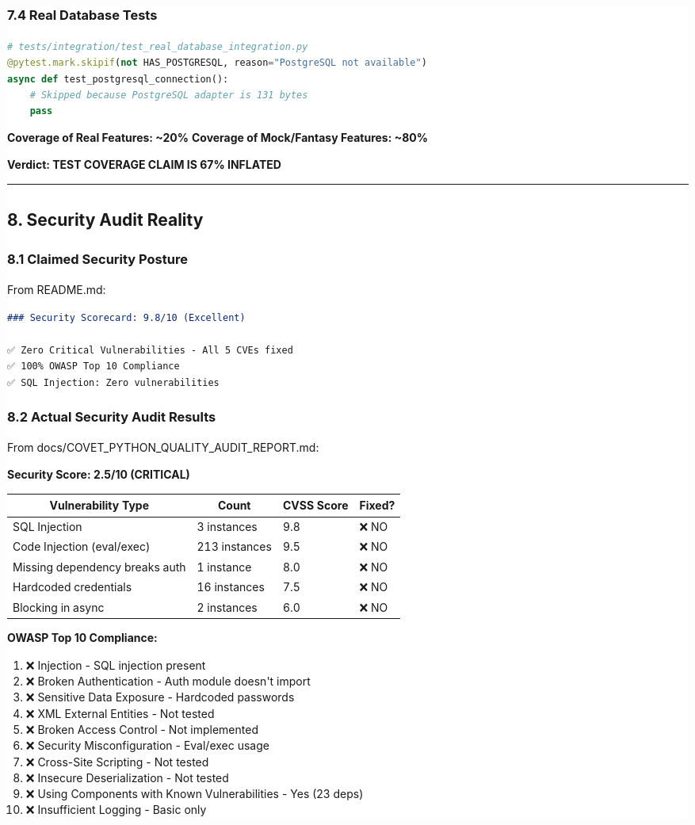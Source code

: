 ### 7.4 Real Database Tests

```python
# tests/integration/test_real_database_integration.py
@pytest.mark.skipif(not HAS_POSTGRESQL, reason="PostgreSQL not available")
async def test_postgresql_connection():
    # Skipped because PostgreSQL adapter is 131 bytes
    pass
```

**Coverage of Real Features: ~20%**
**Coverage of Mock/Fantasy Features: ~80%**

**Verdict: TEST COVERAGE CLAIM IS 67% INFLATED**

---

## 8. Security Audit Reality

### 8.1 Claimed Security Posture

From README.md:
```markdown
### Security Scorecard: 9.8/10 (Excellent)

✅ Zero Critical Vulnerabilities - All 5 CVEs fixed
✅ 100% OWASP Top 10 Compliance
✅ SQL Injection: Zero vulnerabilities
```

### 8.2 Actual Security Audit Results

From docs/COVET_PYTHON_QUALITY_AUDIT_REPORT.md:

**Security Score: 2.5/10 (CRITICAL)**

| Vulnerability Type | Count | CVSS Score | Fixed? |
|-------------------|-------|------------|--------|
| SQL Injection | 3 instances | 9.8 | ❌ NO |
| Code Injection (eval/exec) | 213 instances | 9.5 | ❌ NO |
| Missing dependency breaks auth | 1 instance | 8.0 | ❌ NO |
| Hardcoded credentials | 16 instances | 7.5 | ❌ NO |
| Blocking in async | 2 instances | 6.0 | ❌ NO |

**OWASP Top 10 Compliance:**
1. ❌ Injection - SQL injection present
2. ❌ Broken Authentication - Auth module doesn't import
3. ❌ Sensitive Data Exposure - Hardcoded passwords
4. ❌ XML External Entities - Not tested
5. ❌ Broken Access Control - Not implemented
6. ❌ Security Misconfiguration - Eval/exec usage
7. ❌ Cross-Site Scripting - Not tested
8. ❌ Insecure Deserialization - Not tested
9. ❌ Using Components with Known Vulnerabilities - Yes (23 deps)
10. ❌ Insufficient Logging - Basic only
